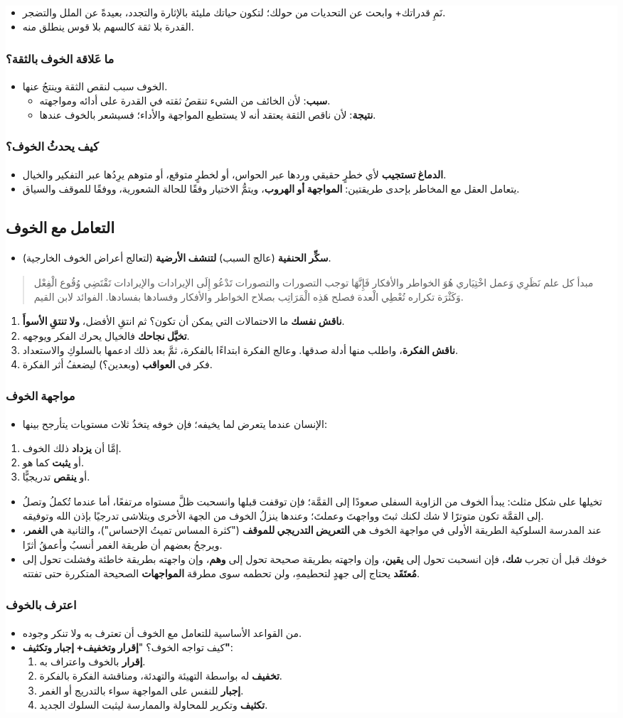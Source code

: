- نَمِ قدراتك+ وابحث عن التحديات من حولك؛ لتكون حياتك مليئة بالإثارة والتجدد، بعيدةً عن الملل والتضجر.
- القدرة بلا ثقة كالسهم بلا قوس ينطلق منه.

### ما عَلاقة الخوف بالثقة؟

- الخوف سبب لنقص الثقة وينتجُ عنها.
  - **سبب**: لأن الخائف من الشيء تنقصُ ثقته في القدرة علی أدائه ومواجهته.
  - **نتيجة**: لأن ناقص الثقة يعتقد أنه لا يستطيع المواجهة والأداء؛ فسيشعر بالخوف عندها.

### كيف يحدثُ الخوف؟

- **الدماغ تستجيب** لأي خطرٍ حقيقي وردها عبر الحواس، أو لخطرٍ متوقع، أو متوهم يرِدُها عبر التفكير والخيال.
- يتعامل العقل مع المخاطر بإحدى طريقتين: **المواجهة أو الهروب**، ويتمُّ الاختيار وفقًا للحالة الشعورية، ووفقًا للموقف والسياق.

## التعامل مع الخوف

- **سكِّر الحنفية** (عالج السبب) **لتنشف الأرضية** (لتعالج أعراض الخوف الخارجية).

> مبدأ كل علم نَظَرِي وَعمل اخْتِيَاري هُوَ الخواطر والأفكار فَإِنَّهَا توجب التصورات والتصورات تَدْعُو إِلَى الإيرادات والإيرادات تَقْتَضِي وُقُوع الْفِعْل وَكَثْرَة تكراره تُعْطِي الْعدة فصلح هَذِه الْمَرَاتِب بصلاح الخواطر والأفكار وفسادها بفسادها. الفوائد لابن القيم.

1. **ناقش نفسك** ما الاحتمالات التي يمكن أن تكون؟ ثم انتقِ الأفضل، **ولا تنتقِ الأسوأَ**.
2. **تخيَّل نجاحك** فالخيال يحرك الفكر ويوجهه.
3. **ناقش الفكرة**، واطلب منها أدلة صدقها. وعالج الفكرة ابتداءًا بالفكرة، ثمَّ بعد ذلك ادعمها بالسلوكِ والاستعداد.
4. فكر في **العواقب** (وبعدين؟) ليضعفُ أثر الفكرة.

### مواجهة الخوف

- الإنسان عندما يتعرض لما يخيفه؛ فإن خوفه يتخذُ ثلاث مستويات يتأرجح بينها:

1. إمَّا أن **يزداد** ذلك الخوف.
2. أو **يثبت** كما هو.
3. أو **ينقص** تدريجيًّا.

- تخيلها علی شكل مثلث: يبدأ الخوف من الزاوية السفلى صعودًا إلی القمَّة؛ فإن توقفت قبلها وانسحبت ظلَّ مستواه مرتفعًا، أما عندما تُكملُ وتصلُ إلی القمَّة تكون متوترًا لا شك لكنك ثبتَ وواجهتَ وعملتَ؛ وعندها ينزلُ الخوف من الجهة الأخری ويتلاشى تدرجيًا بإذن الله وتوفيقه.
- عند المدرسة السلوكية الطريقة الأولى في مواجهة الخوف هي **التعريض التدريجي للموقف** ("كثرة المساس تميتُ الإحساس")، والثانية هي **الغمر**، ويرجحُ بعضهم أن طريقة الغمر أنسبُ وأعمقُ أثرًا.
- خوفك قبل أن تجرب **شك**، فإن انسحبت تحول إلی **يقين**، وإن واجهته بطريقة صحيحة تحول إلی **وهم**، وإن واجهته بطريقة خاطئة وفشلت تحول إلی **مُعتَقَد** يحتاج إلی جهدٍ لتحطيمهِ، ولن تحطمه سوی مطرقة **المواجهات** الصحيحة المتكررة حتی تفتته.

### اعترف بالخوف

- من القواعد الأساسية للتعامل مع الخوف أن تعترف به ولا تنكر وجوده.
- كيف تواجه الخوف؟ "**إقرار وتخفيف+ إجبار وتكثيف"**:
  1. **إقرار** بالخوف واعتراف به.
  2. **تخفيف** له بواسطة التهيئة والتهدئة، ومناقشة الفكرة بالفكرة.
  3. **إجبار** للنفس علی المواجهة سواء بالتدريج أو الغمر.
  4. **تكثيف** وتكرير للمحاولة والممارسة ليثبت السلوك الجديد.
